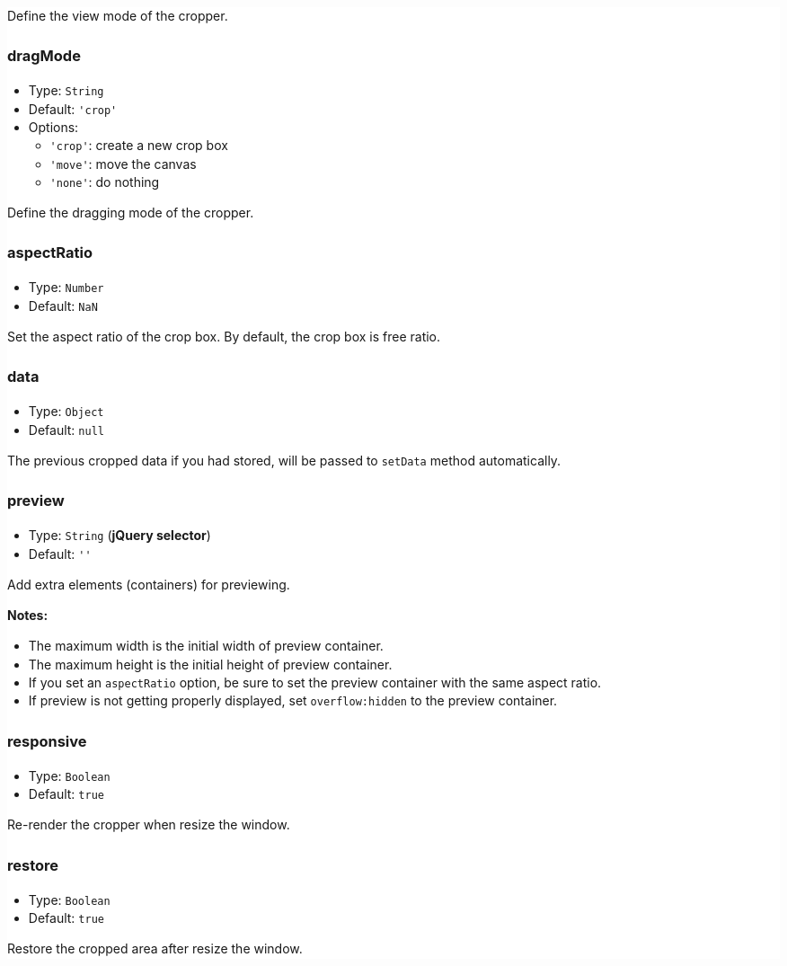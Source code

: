 Define the view mode of the cropper.

### dragMode

- Type: `String`
- Default: `'crop'`
- Options:
    - `'crop'`: create a new crop box
    - `'move'`: move the canvas
    - `'none'`: do nothing

Define the dragging mode of the cropper.

### aspectRatio

- Type: `Number`
- Default: `NaN`

Set the aspect ratio of the crop box. By default, the crop box is free ratio.

### data

- Type: `Object`
- Default: `null`

The previous cropped data if you had stored, will be passed to `setData` method automatically.

### preview

- Type: `String` (**jQuery selector**)
- Default: `''`

Add extra elements (containers) for previewing.

**Notes:**

- The maximum width is the initial width of preview container.
- The maximum height is the initial height of preview container.
- If you set an `aspectRatio` option, be sure to set the preview container with the same aspect ratio.
- If preview is not getting properly displayed, set `overflow:hidden` to the preview container.

### responsive

- Type: `Boolean`
- Default: `true`

Re-render the cropper when resize the window.

### restore

- Type: `Boolean`
- Default: `true`

Restore the cropped area after resize the window.
